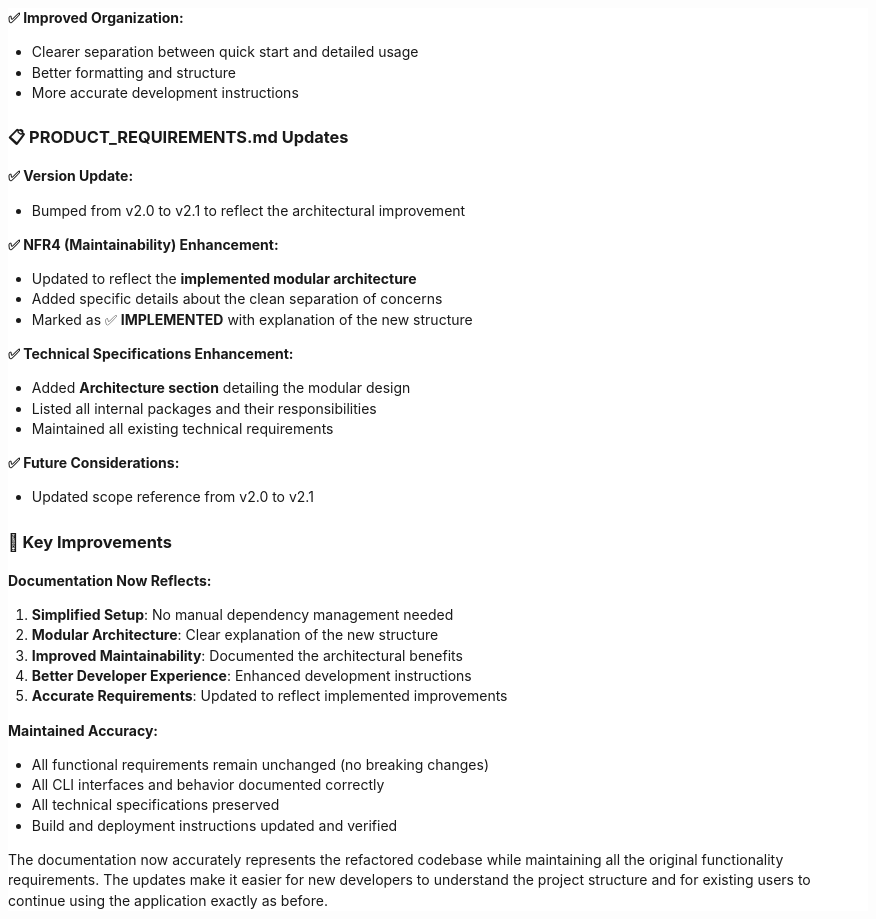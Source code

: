 **✅ Improved Organization:**
- Clearer separation between quick start and detailed usage
- Better formatting and structure
- More accurate development instructions

### **📋 PRODUCT_REQUIREMENTS.md Updates**

**✅ Version Update:**
- Bumped from v2.0 to v2.1 to reflect the architectural improvement

**✅ NFR4 (Maintainability) Enhancement:**
- Updated to reflect the **implemented modular architecture**
- Added specific details about the clean separation of concerns
- Marked as ✅ **IMPLEMENTED** with explanation of the new structure

**✅ Technical Specifications Enhancement:**
- Added **Architecture section** detailing the modular design
- Listed all internal packages and their responsibilities
- Maintained all existing technical requirements

**✅ Future Considerations:**
- Updated scope reference from v2.0 to v2.1

### **🎯 Key Improvements**

**Documentation Now Reflects:**
1. **Simplified Setup**: No manual dependency management needed
2. **Modular Architecture**: Clear explanation of the new structure
3. **Improved Maintainability**: Documented the architectural benefits
4. **Better Developer Experience**: Enhanced development instructions
5. **Accurate Requirements**: Updated to reflect implemented improvements

**Maintained Accuracy:**
- All functional requirements remain unchanged (no breaking changes)
- All CLI interfaces and behavior documented correctly
- All technical specifications preserved
- Build and deployment instructions updated and verified

The documentation now accurately represents the refactored codebase while maintaining all the original functionality requirements. The updates make it easier for new developers to understand the project structure and for existing users to continue using the application exactly as before.

